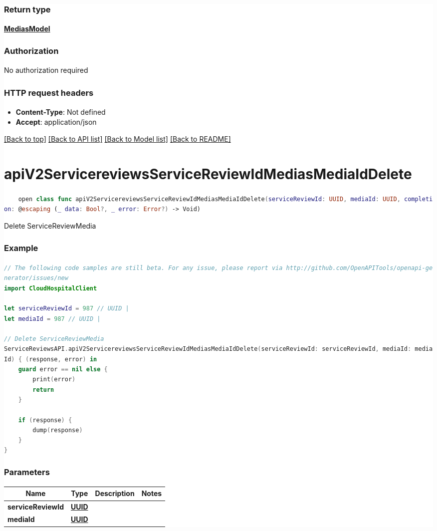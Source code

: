 ### Return type

[**MediasModel**](MediasModel.md)

### Authorization

No authorization required

### HTTP request headers

 - **Content-Type**: Not defined
 - **Accept**: application/json

[[Back to top]](#) [[Back to API list]](../README.md#documentation-for-api-endpoints) [[Back to Model list]](../README.md#documentation-for-models) [[Back to README]](../README.md)

# **apiV2ServicereviewsServiceReviewIdMediasMediaIdDelete**
```swift
    open class func apiV2ServicereviewsServiceReviewIdMediasMediaIdDelete(serviceReviewId: UUID, mediaId: UUID, completion: @escaping (_ data: Bool?, _ error: Error?) -> Void)
```

Delete ServiceReviewMedia

### Example 
```swift
// The following code samples are still beta. For any issue, please report via http://github.com/OpenAPITools/openapi-generator/issues/new
import CloudHospitalClient

let serviceReviewId = 987 // UUID | 
let mediaId = 987 // UUID | 

// Delete ServiceReviewMedia
ServiceReviewsAPI.apiV2ServicereviewsServiceReviewIdMediasMediaIdDelete(serviceReviewId: serviceReviewId, mediaId: mediaId) { (response, error) in
    guard error == nil else {
        print(error)
        return
    }

    if (response) {
        dump(response)
    }
}
```

### Parameters

Name | Type | Description  | Notes
------------- | ------------- | ------------- | -------------
 **serviceReviewId** | [**UUID**](.md) |  | 
 **mediaId** | [**UUID**](.md) |  | 
